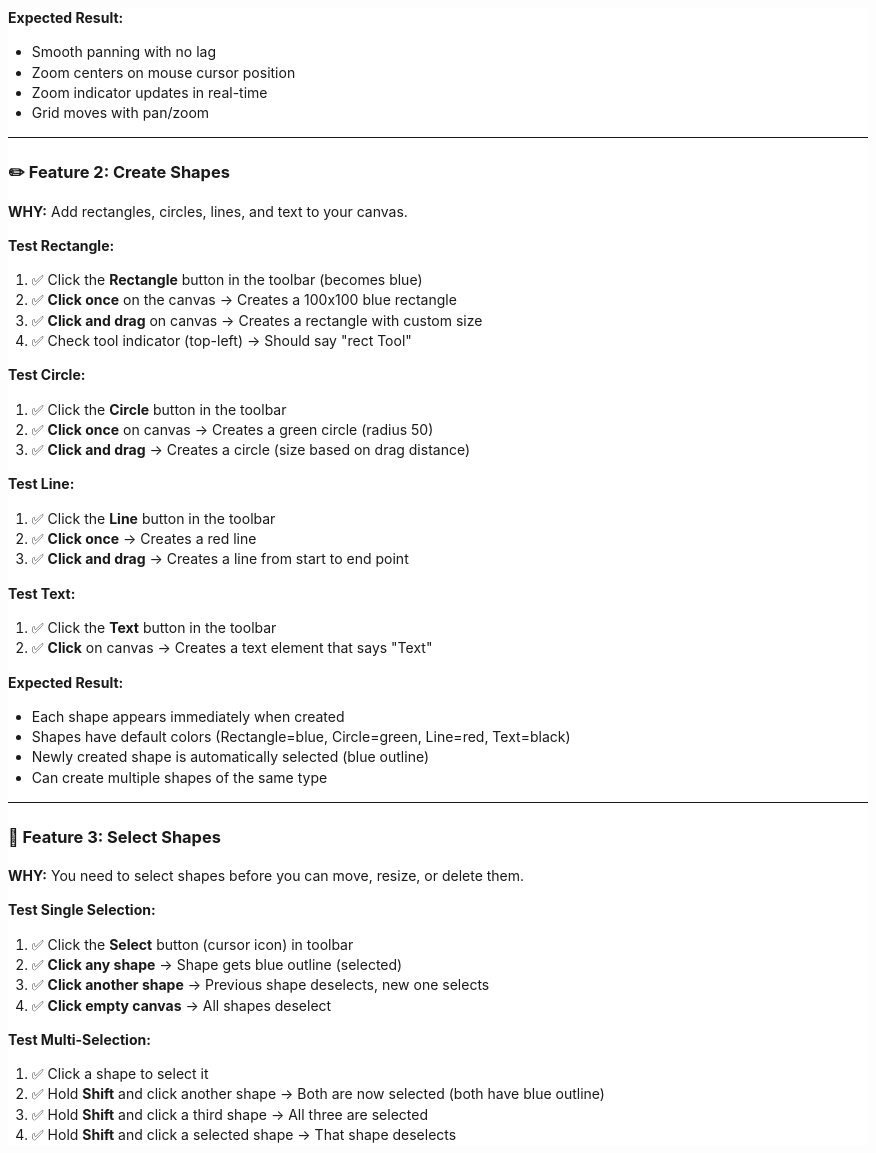 **Expected Result:**
- Smooth panning with no lag
- Zoom centers on mouse cursor position
- Zoom indicator updates in real-time
- Grid moves with pan/zoom

---

### ✏️ Feature 2: Create Shapes

**WHY:** Add rectangles, circles, lines, and text to your canvas.

**Test Rectangle:**
1. ✅ Click the **Rectangle** button in the toolbar (becomes blue)
2. ✅ **Click once** on the canvas → Creates a 100x100 blue rectangle
3. ✅ **Click and drag** on canvas → Creates a rectangle with custom size
4. ✅ Check tool indicator (top-left) → Should say "rect Tool"

**Test Circle:**
1. ✅ Click the **Circle** button in the toolbar
2. ✅ **Click once** on canvas → Creates a green circle (radius 50)
3. ✅ **Click and drag** → Creates a circle (size based on drag distance)

**Test Line:**
1. ✅ Click the **Line** button in the toolbar
2. ✅ **Click once** → Creates a red line
3. ✅ **Click and drag** → Creates a line from start to end point

**Test Text:**
1. ✅ Click the **Text** button in the toolbar
2. ✅ **Click** on canvas → Creates a text element that says "Text"

**Expected Result:**
- Each shape appears immediately when created
- Shapes have default colors (Rectangle=blue, Circle=green, Line=red, Text=black)
- Newly created shape is automatically selected (blue outline)
- Can create multiple shapes of the same type

---

### 🎯 Feature 3: Select Shapes

**WHY:** You need to select shapes before you can move, resize, or delete them.

**Test Single Selection:**
1. ✅ Click the **Select** button (cursor icon) in toolbar
2. ✅ **Click any shape** → Shape gets blue outline (selected)
3. ✅ **Click another shape** → Previous shape deselects, new one selects
4. ✅ **Click empty canvas** → All shapes deselect

**Test Multi-Selection:**
1. ✅ Click a shape to select it
2. ✅ Hold **Shift** and click another shape → Both are now selected (both have blue outline)
3. ✅ Hold **Shift** and click a third shape → All three are selected
4. ✅ Hold **Shift** and click a selected shape → That shape deselects
